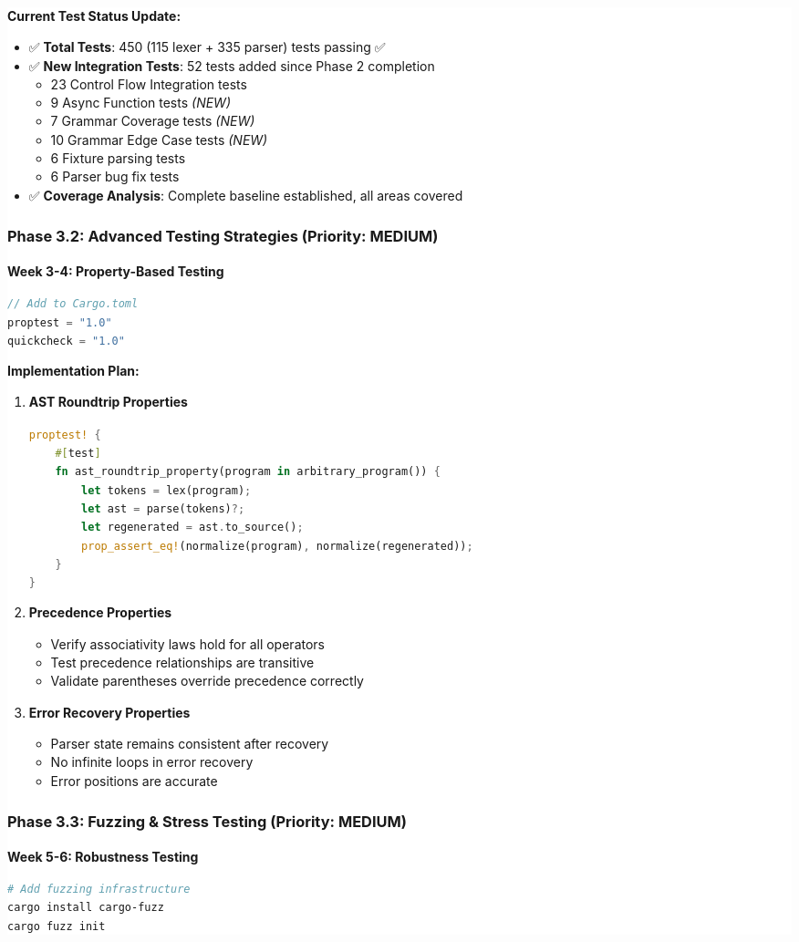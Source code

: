 **Current Test Status Update:**
- ✅ **Total Tests**: 450 (115 lexer + 335 parser) tests passing ✅
- ✅ **New Integration Tests**: 52 tests added since Phase 2 completion
  - 23 Control Flow Integration tests
  - 9 Async Function tests *(NEW)*
  - 7 Grammar Coverage tests *(NEW)*
  - 10 Grammar Edge Case tests *(NEW)*
  - 6 Fixture parsing tests  
  - 6 Parser bug fix tests
- ✅ **Coverage Analysis**: Complete baseline established, all areas covered

### Phase 3.2: Advanced Testing Strategies (Priority: MEDIUM)

**Week 3-4: Property-Based Testing**
```rust
// Add to Cargo.toml
proptest = "1.0"
quickcheck = "1.0"
```

**Implementation Plan:**
1. **AST Roundtrip Properties**
   ```rust
   proptest! {
       #[test]
       fn ast_roundtrip_property(program in arbitrary_program()) {
           let tokens = lex(program);
           let ast = parse(tokens)?;
           let regenerated = ast.to_source();
           prop_assert_eq!(normalize(program), normalize(regenerated));
       }
   }
   ```

2. **Precedence Properties**
   - Verify associativity laws hold for all operators
   - Test precedence relationships are transitive
   - Validate parentheses override precedence correctly

3. **Error Recovery Properties**
   - Parser state remains consistent after recovery
   - No infinite loops in error recovery
   - Error positions are accurate

### Phase 3.3: Fuzzing & Stress Testing (Priority: MEDIUM)

**Week 5-6: Robustness Testing**
```bash
# Add fuzzing infrastructure
cargo install cargo-fuzz
cargo fuzz init
```

